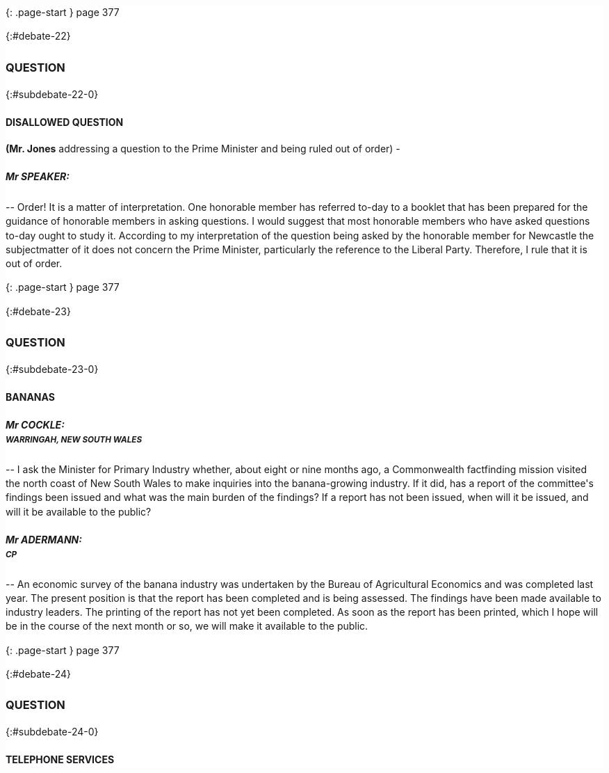 {: .page-start }
page 377

{:#debate-22}
### QUESTION

{:#subdebate-22-0}
#### DISALLOWED QUESTION


 **(Mr. Jones** addressing a question to the Prime Minister and being ruled out of order) - 

##### Mr SPEAKER:

-- Order! It is a matter of interpretation. One honorable member has referred to-day to a booklet that has been prepared for the guidance of honorable members in asking questions. I would suggest that most honorable members who have asked questions to-day ought to study it. According to my interpretation of the question being asked by the honorable member for Newcastle the subjectmatter of it does not concern the Prime Minister, particularly the reference to the Liberal Party. Therefore, I rule that it is out of order. 

{: .page-start }
page 377

{:#debate-23}
### QUESTION

{:#subdebate-23-0}
#### BANANAS

##### Mr COCKLE:<br><small class="text-muted">WARRINGAH, NEW SOUTH WALES</small>

-- I ask the Minister for Primary Industry whether, about eight or nine months ago, a Commonwealth factfinding mission visited the north coast of New South Wales to make inquiries into the banana-growing industry. If it did, has a report of the committee's findings been issued and what was the main burden of the findings? If a report has not been issued, when will it be issued, and will it be available to the public? 

##### Mr ADERMANN:<br><small class="text-muted">CP</small>

-- An economic survey of the banana industry was undertaken by the Bureau of Agricultural Economics and was completed last year. The present position is that the report has been completed and is being assessed. The findings have been made available to industry leaders. The printing of the report has not yet been completed. As soon as the report has been printed, which I hope will be in the course of the next month or so, we will make it available to the public. 

{: .page-start }
page 377

{:#debate-24}
### QUESTION

{:#subdebate-24-0}
#### TELEPHONE SERVICES
